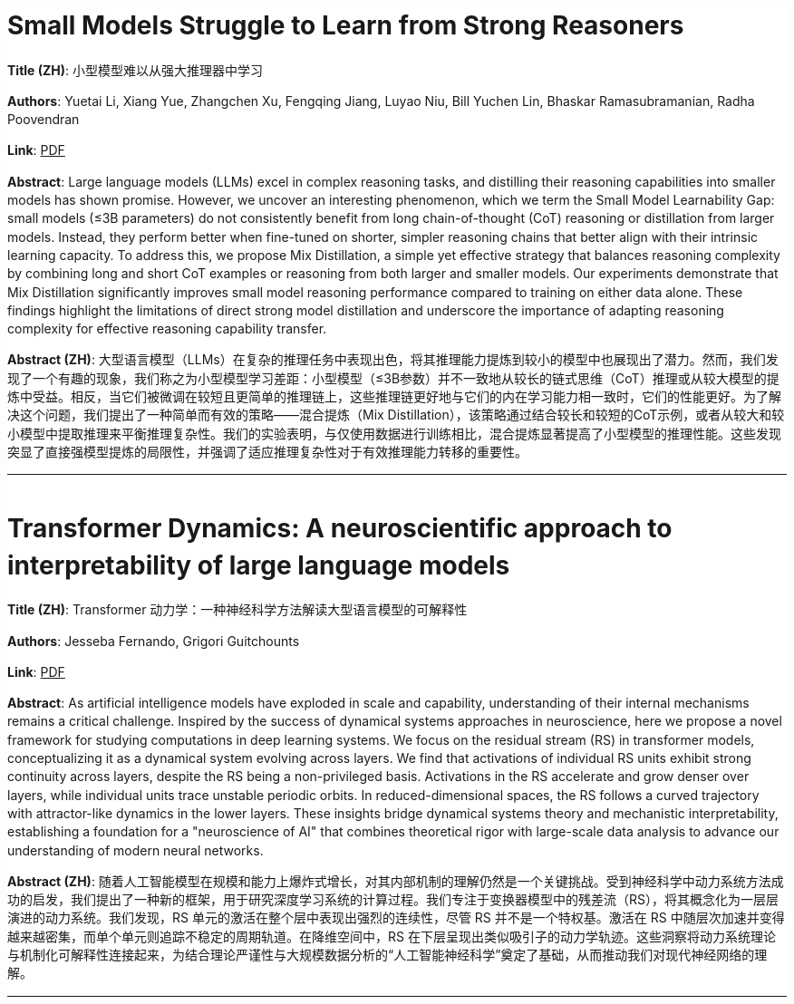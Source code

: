 # Small Models Struggle to Learn from Strong Reasoners 

**Title (ZH)**: 小型模型难以从强大推理器中学习 

**Authors**: Yuetai Li, Xiang Yue, Zhangchen Xu, Fengqing Jiang, Luyao Niu, Bill Yuchen Lin, Bhaskar Ramasubramanian, Radha Poovendran  

**Link**: [PDF](https://arxiv.org/pdf/2502.12143)  

**Abstract**: Large language models (LLMs) excel in complex reasoning tasks, and distilling their reasoning capabilities into smaller models has shown promise. However, we uncover an interesting phenomenon, which we term the Small Model Learnability Gap: small models ($\leq$3B parameters) do not consistently benefit from long chain-of-thought (CoT) reasoning or distillation from larger models. Instead, they perform better when fine-tuned on shorter, simpler reasoning chains that better align with their intrinsic learning capacity. To address this, we propose Mix Distillation, a simple yet effective strategy that balances reasoning complexity by combining long and short CoT examples or reasoning from both larger and smaller models. Our experiments demonstrate that Mix Distillation significantly improves small model reasoning performance compared to training on either data alone. These findings highlight the limitations of direct strong model distillation and underscore the importance of adapting reasoning complexity for effective reasoning capability transfer. 

**Abstract (ZH)**: 大型语言模型（LLMs）在复杂的推理任务中表现出色，将其推理能力提炼到较小的模型中也展现出了潜力。然而，我们发现了一个有趣的现象，我们称之为小型模型学习差距：小型模型（$\leq$3B参数）并不一致地从较长的链式思维（CoT）推理或从较大模型的提炼中受益。相反，当它们被微调在较短且更简单的推理链上，这些推理链更好地与它们的内在学习能力相一致时，它们的性能更好。为了解决这个问题，我们提出了一种简单而有效的策略——混合提炼（Mix Distillation），该策略通过结合较长和较短的CoT示例，或者从较大和较小模型中提取推理来平衡推理复杂性。我们的实验表明，与仅使用数据进行训练相比，混合提炼显著提高了小型模型的推理性能。这些发现突显了直接强模型提炼的局限性，并强调了适应推理复杂性对于有效推理能力转移的重要性。 

---
# Transformer Dynamics: A neuroscientific approach to interpretability of large language models 

**Title (ZH)**: Transformer 动力学：一种神经科学方法解读大型语言模型的可解释性 

**Authors**: Jesseba Fernando, Grigori Guitchounts  

**Link**: [PDF](https://arxiv.org/pdf/2502.12131)  

**Abstract**: As artificial intelligence models have exploded in scale and capability, understanding of their internal mechanisms remains a critical challenge. Inspired by the success of dynamical systems approaches in neuroscience, here we propose a novel framework for studying computations in deep learning systems. We focus on the residual stream (RS) in transformer models, conceptualizing it as a dynamical system evolving across layers. We find that activations of individual RS units exhibit strong continuity across layers, despite the RS being a non-privileged basis. Activations in the RS accelerate and grow denser over layers, while individual units trace unstable periodic orbits. In reduced-dimensional spaces, the RS follows a curved trajectory with attractor-like dynamics in the lower layers. These insights bridge dynamical systems theory and mechanistic interpretability, establishing a foundation for a "neuroscience of AI" that combines theoretical rigor with large-scale data analysis to advance our understanding of modern neural networks. 

**Abstract (ZH)**: 随着人工智能模型在规模和能力上爆炸式增长，对其内部机制的理解仍然是一个关键挑战。受到神经科学中动力系统方法成功的启发，我们提出了一种新的框架，用于研究深度学习系统的计算过程。我们专注于变换器模型中的残差流（RS），将其概念化为一层层演进的动力系统。我们发现，RS 单元的激活在整个层中表现出强烈的连续性，尽管 RS 并不是一个特权基。激活在 RS 中随层次加速并变得越来越密集，而单个单元则追踪不稳定的周期轨道。在降维空间中，RS 在下层呈现出类似吸引子的动力学轨迹。这些洞察将动力系统理论与机制化可解释性连接起来，为结合理论严谨性与大规模数据分析的“人工智能神经科学”奠定了基础，从而推动我们对现代神经网络的理解。 

---